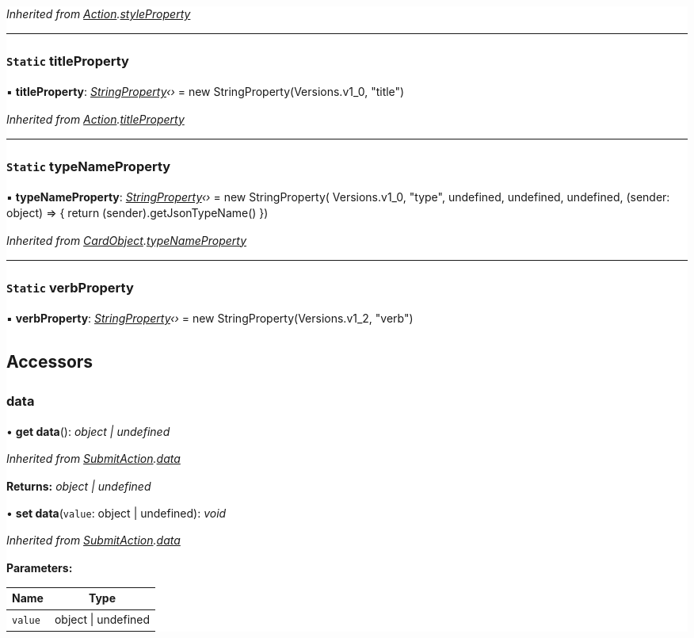 _Inherited from [Action](action.md).[styleProperty](action.md#static-styleproperty)_

---

### `Static` titleProperty

▪ **titleProperty**: _[StringProperty](stringproperty.md)‹›_ = new StringProperty(Versions.v1_0, "title")

_Inherited from [Action](action.md).[titleProperty](action.md#static-titleproperty)_

---

### `Static` typeNameProperty

▪ **typeNameProperty**: _[StringProperty](stringproperty.md)‹›_ = new StringProperty(
Versions.v1_0,
"type",
undefined,
undefined,
undefined,
(sender: object) => {
return (<CardObject>sender).getJsonTypeName()
})

_Inherited from [CardObject](cardobject.md).[typeNameProperty](cardobject.md#static-typenameproperty)_

---

### `Static` verbProperty

▪ **verbProperty**: _[StringProperty](stringproperty.md)‹›_ = new StringProperty(Versions.v1_2, "verb")

## Accessors

### data

• **get data**(): _object | undefined_

_Inherited from [SubmitAction](submitaction.md).[data](submitaction.md#data)_

**Returns:** _object | undefined_

• **set data**(`value`: object | undefined): _void_

_Inherited from [SubmitAction](submitaction.md).[data](submitaction.md#data)_

**Parameters:**

| Name    | Type                    |
| ------- | ----------------------- |
| `value` | object &#124; undefined |
